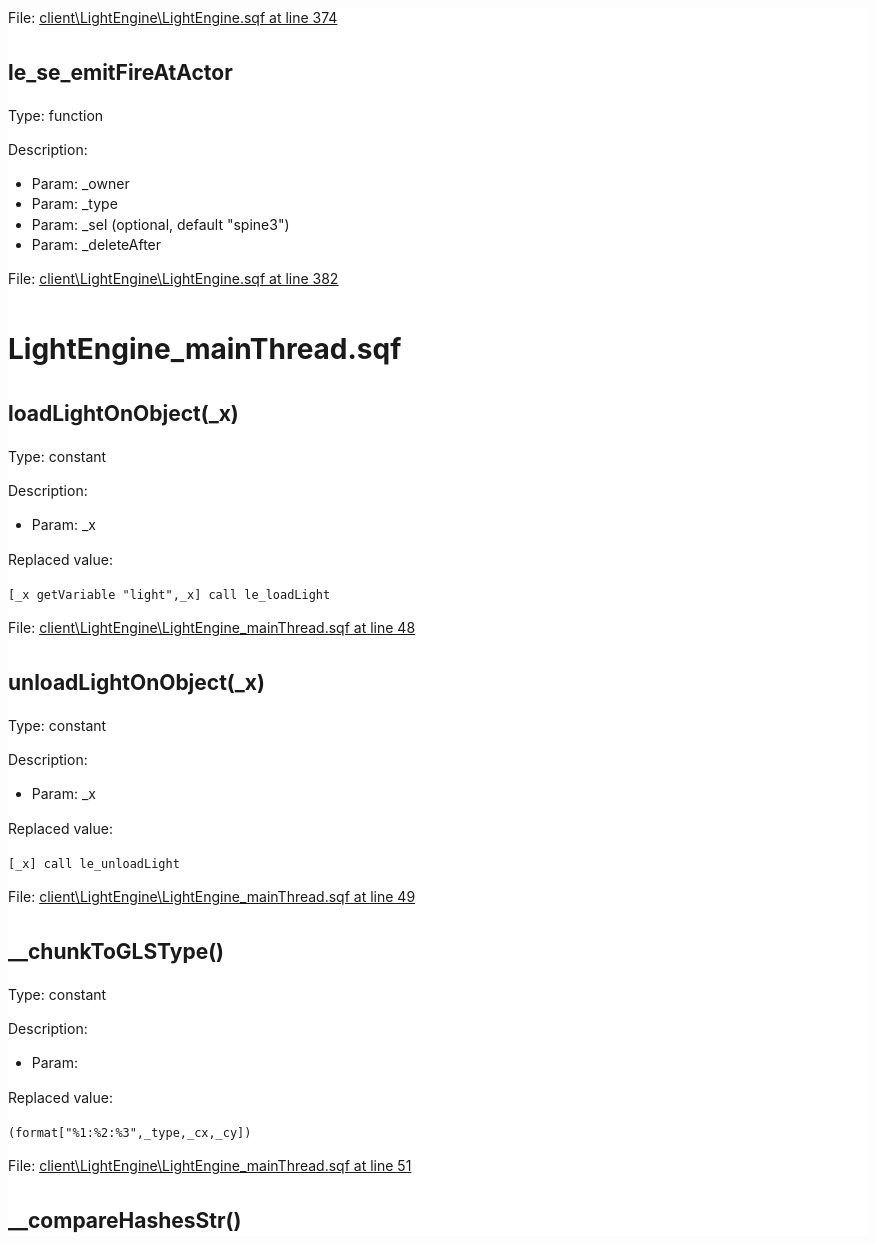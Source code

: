 File: [client\LightEngine\LightEngine.sqf at line 374](../../../Src/client/LightEngine/LightEngine.sqf#L374)
## le_se_emitFireAtActor

Type: function

Description: 
- Param: _owner
- Param: _type
- Param: _sel (optional, default "spine3")
- Param: _deleteAfter

File: [client\LightEngine\LightEngine.sqf at line 382](../../../Src/client/LightEngine/LightEngine.sqf#L382)
# LightEngine_mainThread.sqf

## loadLightOnObject(_x)

Type: constant

Description: 
- Param: _x

Replaced value:
```sqf
[_x getVariable "light",_x] call le_loadLight
```
File: [client\LightEngine\LightEngine_mainThread.sqf at line 48](../../../Src/client/LightEngine/LightEngine_mainThread.sqf#L48)
## unloadLightOnObject(_x)

Type: constant

Description: 
- Param: _x

Replaced value:
```sqf
[_x] call le_unloadLight
```
File: [client\LightEngine\LightEngine_mainThread.sqf at line 49](../../../Src/client/LightEngine/LightEngine_mainThread.sqf#L49)
## __chunkToGLSType()

Type: constant

Description: 
- Param: 

Replaced value:
```sqf
(format["%1:%2:%3",_type,_cx,_cy])
```
File: [client\LightEngine\LightEngine_mainThread.sqf at line 51](../../../Src/client/LightEngine/LightEngine_mainThread.sqf#L51)
## __compareHashesStr()
